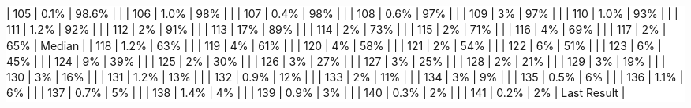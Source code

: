 | 105 | 0.1% | 98.6% |  |
| 106 | 1.0% | 98% |  |
| 107 | 0.4% | 98% |  |
| 108 | 0.6% | 97% |  |
| 109 | 3% | 97% |  |
| 110 | 1.0% | 93% |  |
| 111 | 1.2% | 92% |  |
| 112 | 2% | 91% |  |
| 113 | 17% | 89% |  |
| 114 | 2% | 73% |  |
| 115 | 2% | 71% |  |
| 116 | 4% | 69% |  |
| 117 | 2% | 65% | Median |
| 118 | 1.2% | 63% |  |
| 119 | 4% | 61% |  |
| 120 | 4% | 58% |  |
| 121 | 2% | 54% |  |
| 122 | 6% | 51% |  |
| 123 | 6% | 45% |  |
| 124 | 9% | 39% |  |
| 125 | 2% | 30% |  |
| 126 | 3% | 27% |  |
| 127 | 3% | 25% |  |
| 128 | 2% | 21% |  |
| 129 | 3% | 19% |  |
| 130 | 3% | 16% |  |
| 131 | 1.2% | 13% |  |
| 132 | 0.9% | 12% |  |
| 133 | 2% | 11% |  |
| 134 | 3% | 9% |  |
| 135 | 0.5% | 6% |  |
| 136 | 1.1% | 6% |  |
| 137 | 0.7% | 5% |  |
| 138 | 1.4% | 4% |  |
| 139 | 0.9% | 3% |  |
| 140 | 0.3% | 2% |  |
| 141 | 0.2% | 2% | Last Result |